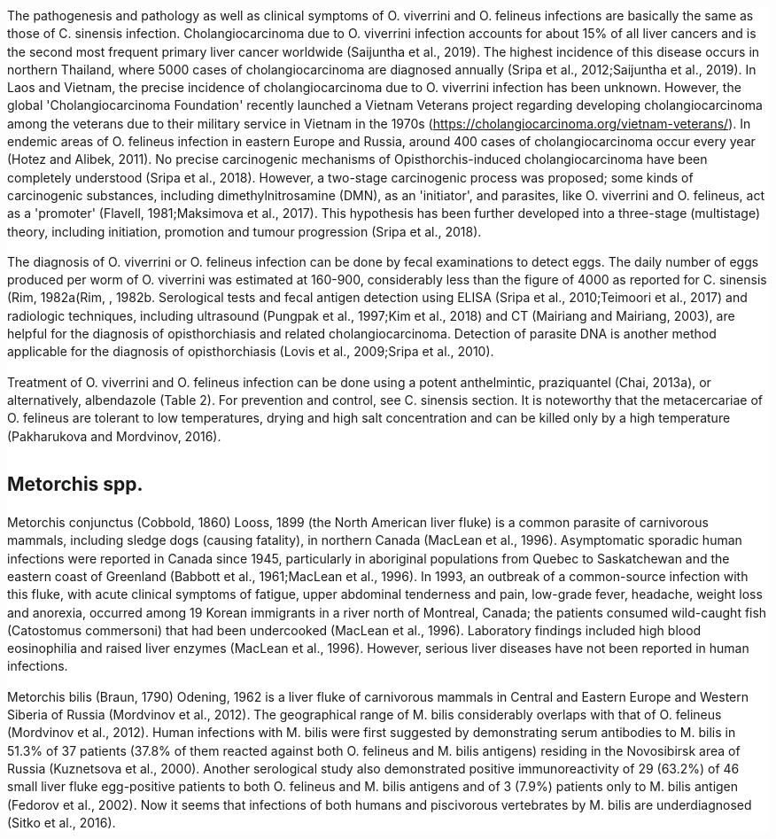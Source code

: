 The pathogenesis and pathology as well as clinical symptoms of O. viverrini and O. felineus infections are basically the same as those of C. sinensis infection. Cholangiocarcinoma due to O. viverrini infection accounts for about 15% of all liver cancers and is the second most frequent primary liver cancer worldwide (Saijuntha et al., 2019). The highest incidence of this disease occurs in northern Thailand, where 5000 cases of cholangiocarcinoma are diagnosed annually (Sripa et al., 2012;Saijuntha et al., 2019). In Laos and Vietnam, the precise incidence of cholangiocarcinoma due to O. viverrini infection has been unknown. However, the global 'Cholangiocarcinoma Foundation' recently launched a Vietnam Veterans project regarding developing cholangiocarcinoma among the veterans due to their military service in Vietnam in the 1970s (https://cholangiocarcinoma.org/vietnam-veterans/). In endemic areas of O. felineus infection in eastern Europe and Russia, around 400 cases of cholangiocarcinoma occur every year (Hotez and Alibek, 2011). No precise carcinogenic mechanisms of Opisthorchis-induced cholangiocarcinoma have been completely understood (Sripa et al., 2018). However, a two-stage carcinogenic process was proposed; some kinds of carcinogenic substances, including dimethylnitrosamine (DMN), as an 'initiator', and parasites, like O. viverrini and O. felineus, act as a 'promoter' (Flavell, 1981;Maksimova et al., 2017). This hypothesis has been further developed into a three-stage (multistage) theory, including initiation, promotion and tumour progression (Sripa et al., 2018).

The diagnosis of O. viverrini or O. felineus infection can be done by fecal examinations to detect eggs. The daily number of eggs produced per worm of O. viverrini was estimated at 160-900, considerably less than the figure of 4000 as reported for C. sinensis (Rim, 1982a(Rim, , 1982b. Serological tests and fecal antigen detection using ELISA (Sripa et al., 2010;Teimoori et al., 2017) and radiologic techniques, including ultrasound (Pungpak et al., 1997;Kim et al., 2018) and CT (Mairiang and Mairiang, 2003), are helpful for the diagnosis of opisthorchiasis and related cholangiocarcinoma. Detection of parasite DNA is another method applicable for the diagnosis of opisthorchiasis (Lovis et al., 2009;Sripa et al., 2010).

Treatment of O. viverrini and O. felineus infection can be done using a potent anthelmintic, praziquantel (Chai, 2013a), or alternatively, albendazole (Table 2). For prevention and control, see C. sinensis section. It is noteworthy that the metacercariae of O. felineus are tolerant to low temperatures, drying and high salt concentration and can be killed only by a high temperature (Pakharukova and Mordvinov, 2016).


## Metorchis spp.

Metorchis conjunctus (Cobbold, 1860) Looss, 1899 (the North American liver fluke) is a common parasite of carnivorous mammals, including sledge dogs (causing fatality), in northern Canada (MacLean et al., 1996). Asymptomatic sporadic human infections were reported in Canada since 1945, particularly in aboriginal populations from Quebec to Saskatchewan and the eastern coast of Greenland (Babbott et al., 1961;MacLean et al., 1996). In 1993, an outbreak of a common-source infection with this fluke, with acute clinical symptoms of fatigue, upper abdominal tenderness and pain, low-grade fever, headache, weight loss and anorexia, occurred among 19 Korean immigrants in a river north of Montreal, Canada; the patients consumed wild-caught fish (Catostomus commersoni) that had been undercooked (MacLean et al., 1996). Laboratory findings included high blood eosinophilia and raised liver enzymes (MacLean et al., 1996). However, serious liver diseases have not been reported in human infections.

Metorchis bilis (Braun, 1790) Odening, 1962 is a liver fluke of carnivorous mammals in Central and Eastern Europe and Western Siberia of Russia (Mordvinov et al., 2012). The geographical range of M. bilis considerably overlaps with that of O. felineus (Mordvinov et al., 2012). Human infections with M. bilis were first suggested by demonstrating serum antibodies to M. bilis in 51.3% of 37 patients (37.8% of them reacted against both O. felineus and M. bilis antigens) residing in the Novosibirsk area of Russia (Kuznetsova et al., 2000). Another serological study also demonstrated positive immunoreactivity of 29 (63.2%) of 46 small liver fluke egg-positive patients to both O. felineus and M. bilis antigens and of 3 (7.9%) patients only to M. bilis antigen (Fedorov et al., 2002). Now it seems that infections of both humans and piscivorous vertebrates by M. bilis are underdiagnosed (Sitko et al., 2016).
